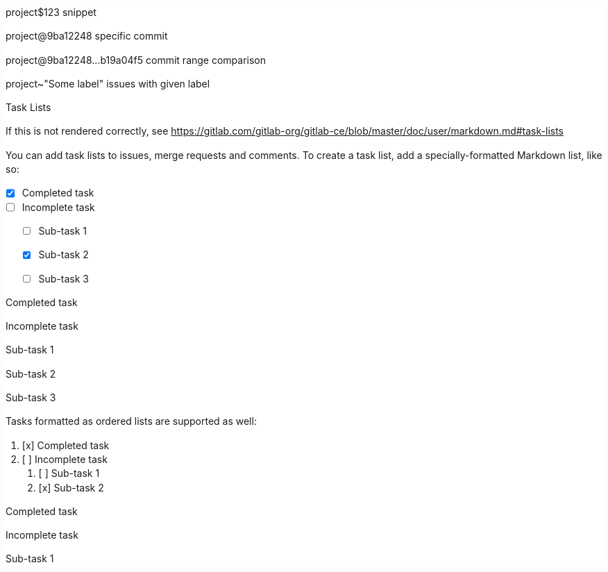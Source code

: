 
project$123
snippet


project@9ba12248
specific commit


project@9ba12248...b19a04f5
commit range comparison


project~"Some label"
issues with given label





Task Lists


If this is not rendered correctly, see
https://gitlab.com/gitlab-org/gitlab-ce/blob/master/doc/user/markdown.md#task-lists


You can add task lists to issues, merge requests and comments. To create a task list, add a specially-formatted Markdown list, like so:

- [x] Completed task
- [ ] Incomplete task
    - [ ] Sub-task 1
    - [x] Sub-task 2
    - [ ] Sub-task 3


 Completed task

 Incomplete task



 Sub-task 1

 Sub-task 2

 Sub-task 3




Tasks formatted as ordered lists are supported as well:

1. [x] Completed task
1. [ ] Incomplete task
    1. [ ] Sub-task 1
    1. [x] Sub-task 2


 Completed task

 Incomplete task



 Sub-task 1


[arbitrary case-insensitive reference text]: https://www.mozilla.org
[1]: http://slashdot.org
[link text itself]: https://www.reddit.com
[logo]: img/markdown_logo.png
[^2]: This is my awesome footnote.